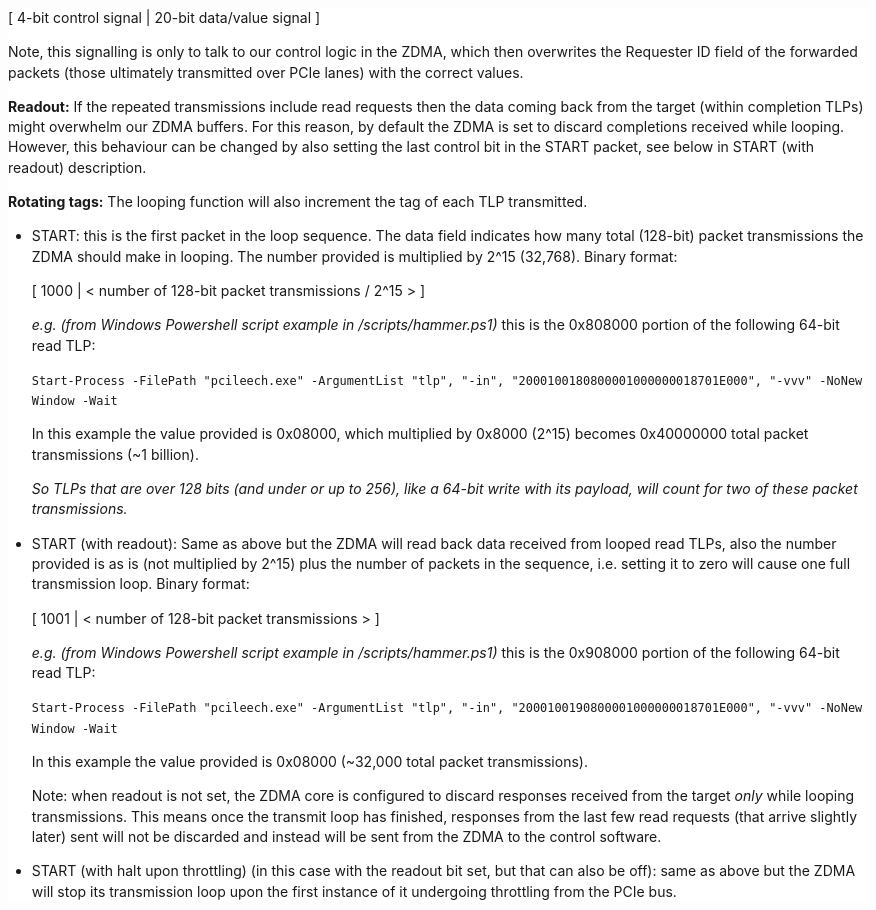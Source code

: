 [ 4-bit control signal | 20-bit data/value signal ]

Note, this signalling is only to talk to our control logic in the ZDMA, which then overwrites the Requester ID field of the forwarded packets (those ultimately transmitted over PCIe lanes) with the correct values. 

**Readout:** If the repeated transmissions include read requests then the data coming back from the target (within completion TLPs) might overwhelm our ZDMA buffers. 
For this reason, by default the ZDMA is set to discard completions received while looping. 
However, this behaviour can be changed by also setting the last control bit in the START packet, see below in START (with readout) description.  

**Rotating tags:** The looping function will also increment the tag of each TLP transmitted. 

* START: this is the first packet in the loop sequence. The data field indicates how many total (128-bit) packet transmissions the ZDMA should make in looping. The number provided is multiplied by 2^15 (32,768). Binary format: 
    
    [ 1000 | < number of 128-bit packet transmissions / 2^15 > ]

    *e.g. (from Windows Powershell script example in /scripts/hammer.ps1)* this is the 0x808000 portion of the following 64-bit read TLP:

    ```
    Start-Process -FilePath "pcileech.exe" -ArgumentList "tlp", "-in", "2000100180800001000000018701E000", "-vvv" -NoNewWindow -Wait
    ```
    
    In this example the value provided is 0x08000, which multiplied by 0x8000 (2^15) becomes 0x40000000 total packet transmissions (~1 billion).
    
    *So TLPs that are over 128 bits (and under or up to 256), like a 64-bit write with its payload, will count for two of these packet transmissions.*

* START (with readout): Same as above but the ZDMA will read back data received from looped read TLPs, also the number provided is as is (not multiplied by 2^15) plus the number of packets in the sequence, i.e. setting it to zero will cause one full transmission loop. Binary format: 
    
    [ 1001 | < number of 128-bit packet transmissions > ]

    *e.g. (from Windows Powershell script example in /scripts/hammer.ps1)* this is the 0x908000 portion of the following 64-bit read TLP:

    ```
    Start-Process -FilePath "pcileech.exe" -ArgumentList "tlp", "-in", "2000100190800001000000018701E000", "-vvv" -NoNewWindow -Wait
    ```
    
    In this example the value provided is 0x08000 (~32,000 total packet transmissions).

    Note: when readout is not set, the ZDMA core is configured to discard responses received from the target *only* while looping transmissions.
    This means once the transmit loop has finished, responses from the last few read requests (that arrive slightly later) sent will not be discarded and instead will be sent from the ZDMA to the control software. 
    
* START (with halt upon throttling) (in this case with the readout bit set, but that can also be off): same as above but the ZDMA will stop its transmission loop upon the first instance of it undergoing throttling from the PCIe bus. 
